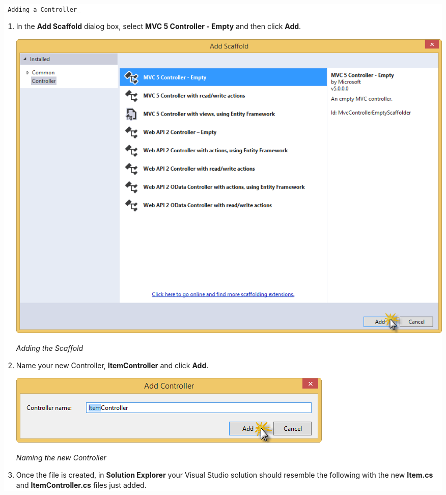     _Adding a Controller_

1. In the **Add Scaffold** dialog box, select **MVC 5 Controller - Empty** and then click **Add**.

    ![Add Scaffold](./images/add-scaffold.png?raw=true)

    _Adding the Scaffold_

1. Name your new Controller, **ItemController** and click **Add**.

    ![Naming the new Controller](./images/naming-the-new-controller.png?raw=true)

    _Naming the new Controller_

1. Once the file is created, in **Solution Explorer** your Visual Studio solution should resemble the following with the new **Item.cs** and **ItemController.cs** files just added.
